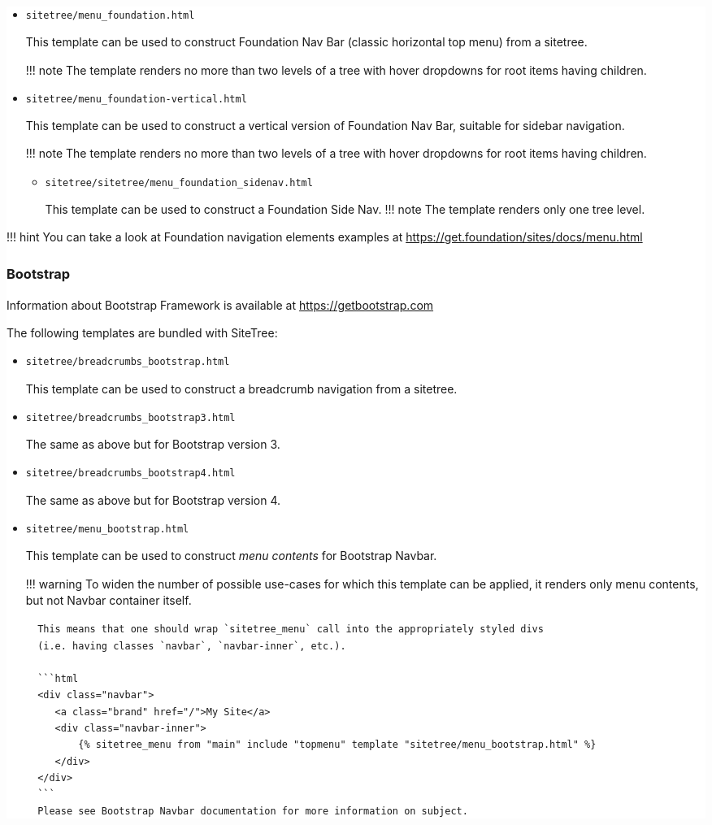 * `sitetree/menu_foundation.html`

    This template can be used to construct Foundation Nav Bar (classic horizontal top menu) from a sitetree.

    !!! note
        The template renders no more than two levels of a tree with hover dropdowns for root items having children.

* `sitetree/menu_foundation-vertical.html`

    This template can be used to construct a vertical version of Foundation Nav Bar, suitable for sidebar navigation.

    !!! note
        The template renders no more than two levels of a tree with hover dropdowns for root items having children.

  * `sitetree/sitetree/menu_foundation_sidenav.html`

    This template can be used to construct a Foundation Side Nav.
    !!! note
        The template renders only one tree level.

!!! hint
    You can take a look at Foundation navigation elements examples at <https://get.foundation/sites/docs/menu.html>


### Bootstrap

Information about Bootstrap Framework is available at <https://getbootstrap.com>

The following templates are bundled with SiteTree:

* `sitetree/breadcrumbs_bootstrap.html`

    This template can be used to construct a breadcrumb navigation from a sitetree.

* `sitetree/breadcrumbs_bootstrap3.html`

    The same as above but for Bootstrap version 3.

* `sitetree/breadcrumbs_bootstrap4.html`

    The same as above but for Bootstrap version 4.

* `sitetree/menu_bootstrap.html`
  
    This template can be used to construct *menu contents* for Bootstrap Navbar.
  
    !!! warning
        To widen the number of possible use-cases for which this template can be applied,
        it renders only menu contents, but not Navbar container itself.

        This means that one should wrap `sitetree_menu` call into the appropriately styled divs
        (i.e. having classes `navbar`, `navbar-inner`, etc.).

        ```html
        <div class="navbar">
           <a class="brand" href="/">My Site</a>
           <div class="navbar-inner">
               {% sitetree_menu from "main" include "topmenu" template "sitetree/menu_bootstrap.html" %}
           </div>
        </div>
        ```
        Please see Bootstrap Navbar documentation for more information on subject.
